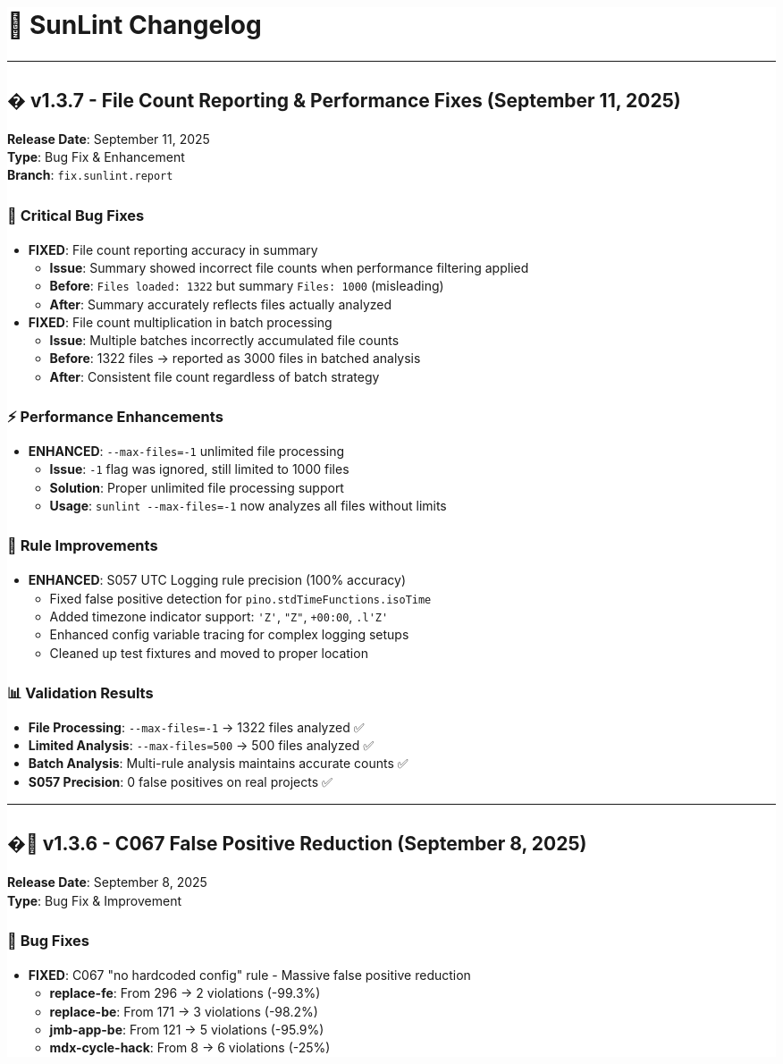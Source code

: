 # 🎉 SunLint Changelog

---

## � **v1.3.7 - File Count Reporting & Performance Fixes (September 11, 2025)**

**Release Date**: September 11, 2025  
**Type**: Bug Fix & Enhancement  
**Branch**: `fix.sunlint.report`

### 🐛 **Critical Bug Fixes**
- **FIXED**: File count reporting accuracy in summary
  - **Issue**: Summary showed incorrect file counts when performance filtering applied
  - **Before**: `Files loaded: 1322` but summary `Files: 1000` (misleading)  
  - **After**: Summary accurately reflects files actually analyzed
- **FIXED**: File count multiplication in batch processing
  - **Issue**: Multiple batches incorrectly accumulated file counts  
  - **Before**: 1322 files → reported as 3000 files in batched analysis
  - **After**: Consistent file count regardless of batch strategy

### ⚡ **Performance Enhancements**
- **ENHANCED**: `--max-files=-1` unlimited file processing
  - **Issue**: `-1` flag was ignored, still limited to 1000 files
  - **Solution**: Proper unlimited file processing support
  - **Usage**: `sunlint --max-files=-1` now analyzes all files without limits

### 🎯 **Rule Improvements**
- **ENHANCED**: S057 UTC Logging rule precision (100% accuracy)
  - Fixed false positive detection for `pino.stdTimeFunctions.isoTime`
  - Added timezone indicator support: `'Z'`, `"Z"`, `+00:00`, `.l'Z'`
  - Enhanced config variable tracing for complex logging setups
  - Cleaned up test fixtures and moved to proper location

### 📊 **Validation Results**
- **File Processing**: `--max-files=-1` → 1322 files analyzed ✅
- **Limited Analysis**: `--max-files=500` → 500 files analyzed ✅  
- **Batch Analysis**: Multi-rule analysis maintains accurate counts ✅
- **S057 Precision**: 0 false positives on real projects ✅

---

## �🔧 **v1.3.6 - C067 False Positive Reduction (September 8, 2025)**

**Release Date**: September 8, 2025  
**Type**: Bug Fix & Improvement

### 🐛 **Bug Fixes**
- **FIXED**: C067 "no hardcoded config" rule - Massive false positive reduction
  - **replace-fe**: From 296 → 2 violations (-99.3%)
  - **replace-be**: From 171 → 3 violations (-98.2%) 
  - **jmb-app-be**: From 121 → 5 violations (-95.9%)
  - **mdx-cycle-hack**: From 8 → 6 violations (-25%)
